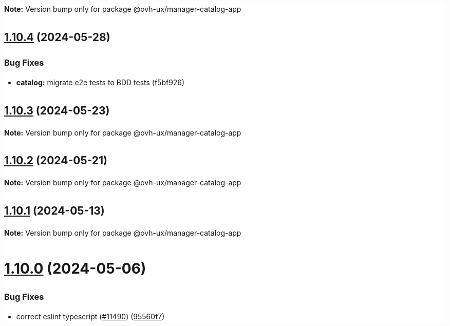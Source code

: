 **Note:** Version bump only for package @ovh-ux/manager-catalog-app





## [1.10.4](https://github.com/ovh/manager/compare/@ovh-ux/manager-catalog-app@1.10.3...@ovh-ux/manager-catalog-app@1.10.4) (2024-05-28)


### Bug Fixes

* **catalog:** migrate e2e tests to BDD tests ([f5bf926](https://github.com/ovh/manager/commit/f5bf92638d72228454ee395e02d8f0aa1791b2f8))





## [1.10.3](https://github.com/ovh/manager/compare/@ovh-ux/manager-catalog-app@1.10.2...@ovh-ux/manager-catalog-app@1.10.3) (2024-05-23)

**Note:** Version bump only for package @ovh-ux/manager-catalog-app





## [1.10.2](https://github.com/ovh/manager/compare/@ovh-ux/manager-catalog-app@1.10.1...@ovh-ux/manager-catalog-app@1.10.2) (2024-05-21)

**Note:** Version bump only for package @ovh-ux/manager-catalog-app





## [1.10.1](https://github.com/ovh/manager/compare/@ovh-ux/manager-catalog-app@1.10.0...@ovh-ux/manager-catalog-app@1.10.1) (2024-05-13)

**Note:** Version bump only for package @ovh-ux/manager-catalog-app





# [1.10.0](https://github.com/ovh/manager/compare/@ovh-ux/manager-catalog-app@1.9.6...@ovh-ux/manager-catalog-app@1.10.0) (2024-05-06)


### Bug Fixes

* correct eslint typescript ([#11490](https://github.com/ovh/manager/issues/11490)) ([95560f7](https://github.com/ovh/manager/commit/95560f7aadd559abae0a26e37b12e0688b3dfd80))
